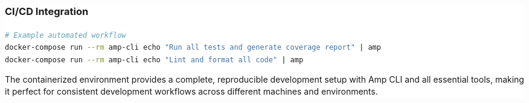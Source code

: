 ### CI/CD Integration
```bash
# Example automated workflow
docker-compose run --rm amp-cli echo "Run all tests and generate coverage report" | amp
docker-compose run --rm amp-cli echo "Lint and format all code" | amp
```

The containerized environment provides a complete, reproducible development setup with Amp CLI and all essential tools, making it perfect for consistent development workflows across different machines and environments.
